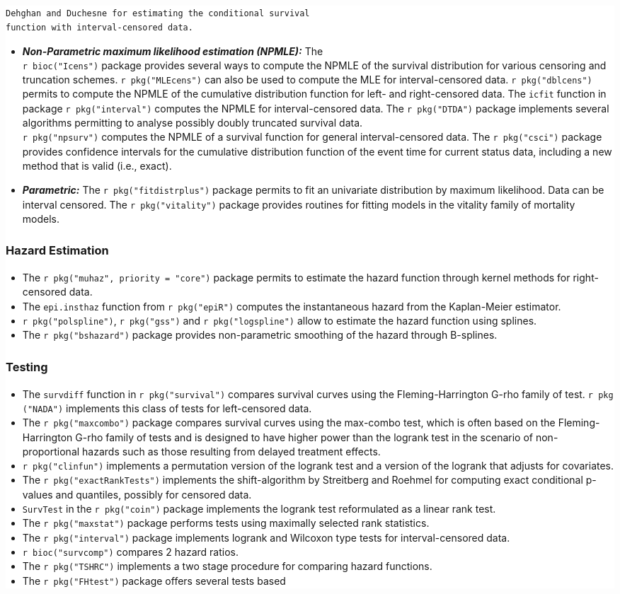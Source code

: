     Dehghan and Duchesne for estimating the conditional survival
    function with interval-censored data.
-   ***Non-Parametric maximum likelihood estimation (NPMLE):*** The  
    `r bioc("Icens")` package provides several ways to compute the NPMLE
    of the survival distribution for various censoring and truncation
    schemes. `r pkg("MLEcens")` can also be used to compute the MLE
    for interval-censored data. `r pkg("dblcens")` permits to compute
    the NPMLE of the cumulative distribution function for left- and
    right-censored data.  The `icfit` function in package 
    `r pkg("interval")` computes the NPMLE for interval-censored
    data. The `r pkg("DTDA")` package implements several algorithms
    permitting to analyse possibly doubly truncated survival data.  
    `r pkg("npsurv")` computes the NPMLE of a survival function for
    general interval-censored data. The `r pkg("csci")` package
    provides confidence intervals for the cumulative distribution
    function of the event time for current status data, including a
    new method that is valid (i.e., exact).

-   ***Parametric:*** The `r pkg("fitdistrplus")` package
    permits to fit an univariate distribution by maximum likelihood.
    Data can be interval censored. The `r pkg("vitality")`
    package provides routines for fitting models in the vitality family
    of mortality models.

### Hazard Estimation

-   The `r pkg("muhaz", priority = "core")` package permits
    to estimate the hazard function through kernel methods for
    right-censored data.
-   The `epi.insthaz` function from `r pkg("epiR")` computes
    the instantaneous hazard from the Kaplan-Meier estimator.
-   `r pkg("polspline")`, `r pkg("gss")` and
    `r pkg("logspline")` allow to estimate the hazard
    function using splines.
-   The `r pkg("bshazard")` package provides non-parametric
    smoothing of the hazard through B-splines.

### Testing

-   The `survdiff` function in `r pkg("survival")` compares
    survival curves using the Fleming-Harrington G-rho family of test.
    `r pkg("NADA")` implements this class of tests for
    left-censored data.
-   The `r pkg("maxcombo")` package compares survival curves using the
    max-combo test, which is often based on the Fleming-Harrington
    G-rho family of tests and is designed to have higher power than
    the logrank test in the scenario of non-proportional hazards such
    as those resulting from delayed treatment effects.
-   `r pkg("clinfun")` implements a permutation version of
    the logrank test and a version of the logrank that adjusts for
    covariates.
-   The `r pkg("exactRankTests")` implements the
    shift-algorithm by Streitberg and Roehmel for computing exact
    conditional p-values and quantiles, possibly for censored data.
-   `SurvTest` in the `r pkg("coin")` package implements the
    logrank test reformulated as a linear rank test.
-   The `r pkg("maxstat")` package performs tests using
    maximally selected rank statistics.
-   The `r pkg("interval")` package implements logrank and
    Wilcoxon type tests for interval-censored data.
-   `r bioc("survcomp")` compares 2 hazard ratios.
-   The `r pkg("TSHRC")` implements a two stage procedure
    for comparing hazard functions.
-   The `r pkg("FHtest")` package offers several tests based